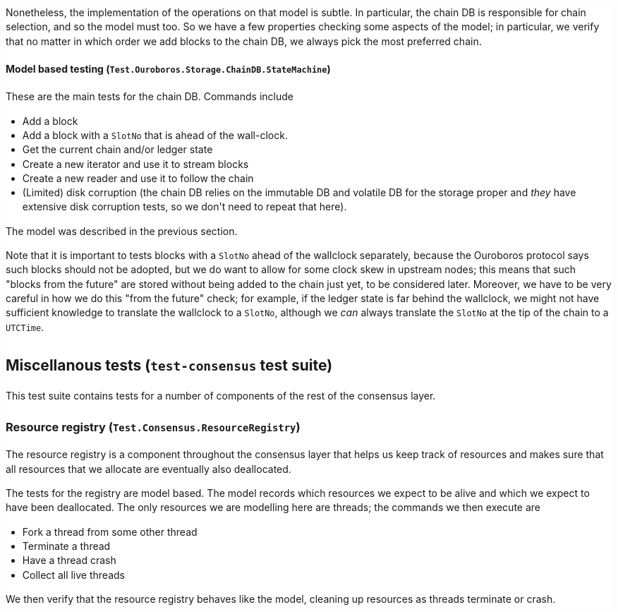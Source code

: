 Nonetheless, the implementation of the operations on that model is subtle.
In particular, the chain DB is responsible for chain selection, and so the
model must too. So we have a few properties checking some aspects of the model;
in particular, we verify that no matter in which order we add blocks to the
chain DB, we always pick the most preferred chain.

#### Model based testing (`Test.Ouroboros.Storage.ChainDB.StateMachine`)

These are the main tests for the chain DB. Commands include

* Add a block
* Add a block with a `SlotNo` that is ahead of the wall-clock.
* Get the current chain and/or ledger state
* Create a new iterator and use it to stream blocks
* Create a new reader and use it to follow the chain
* (Limited) disk corruption (the chain DB relies on the immutable DB and
  volatile DB for the storage proper and _they_ have extensive disk corruption
  tests, so we don't need to repeat that here).

The model was described in the previous section.

Note that it is important to tests blocks with a `SlotNo` ahead of the
wallclock separately, because the Ouroboros protocol says such blocks should
not be adopted, but we do want to allow for some clock skew in upstream nodes;
this means that such "blocks from the future" are stored without being added to
the chain just yet, to be considered later. Moreover, we have to be very careful
in how we do this "from the future" check; for example, if the ledger state is
far behind the wallclock, we might not have sufficient knowledge to translate
the wallclock to a `SlotNo`, although we _can_ always translate the `SlotNo`
at the tip of the chain to a `UTCTime`.

## Miscellanous tests (`test-consensus` test suite)

This test suite contains tests for a number of components of the rest of the
consensus layer.

### Resource registry (`Test.Consensus.ResourceRegistry`)

The resource registry is a component throughout the consensus layer that helps
us keep track of resources and makes sure that all resources that we allocate
are eventually also deallocated.

The tests for the registry are model based. The model records which resources
we expect to be alive and which we expect to have been deallocated. The only
resources we are modelling here are threads; the commands we then execute are

* Fork a thread from some other thread
* Terminate a thread
* Have a thread crash
* Collect all live threads

We then verify that the resource registry behaves like the model, cleaning
up resources as threads terminate or crash.
